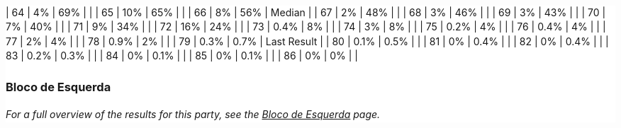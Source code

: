 | 64 | 4% | 69% |  |
| 65 | 10% | 65% |  |
| 66 | 8% | 56% | Median |
| 67 | 2% | 48% |  |
| 68 | 3% | 46% |  |
| 69 | 3% | 43% |  |
| 70 | 7% | 40% |  |
| 71 | 9% | 34% |  |
| 72 | 16% | 24% |  |
| 73 | 0.4% | 8% |  |
| 74 | 3% | 8% |  |
| 75 | 0.2% | 4% |  |
| 76 | 0.4% | 4% |  |
| 77 | 2% | 4% |  |
| 78 | 0.9% | 2% |  |
| 79 | 0.3% | 0.7% | Last Result |
| 80 | 0.1% | 0.5% |  |
| 81 | 0% | 0.4% |  |
| 82 | 0% | 0.4% |  |
| 83 | 0.2% | 0.3% |  |
| 84 | 0% | 0.1% |  |
| 85 | 0% | 0.1% |  |
| 86 | 0% | 0% |  |

### Bloco de Esquerda

*For a full overview of the results for this party, see the [Bloco de Esquerda](party-blocodeesquerda.html) page.*
